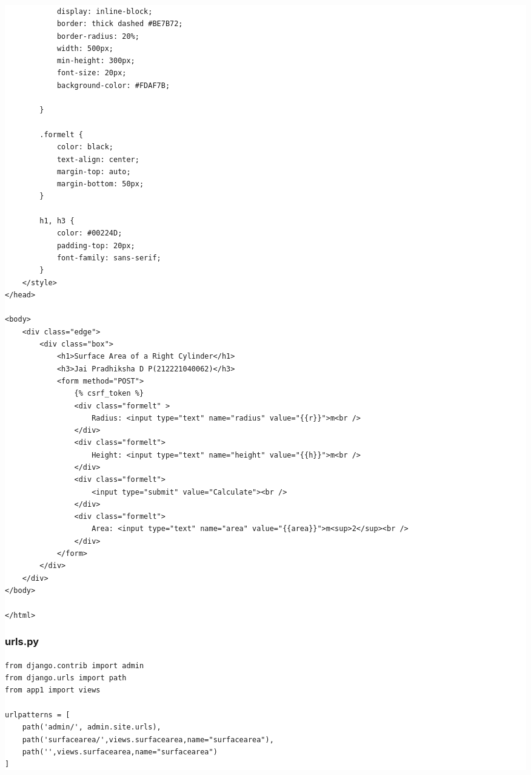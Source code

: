 ```
            display: inline-block;
            border: thick dashed #BE7B72;
            border-radius: 20%;
            width: 500px;
            min-height: 300px;
            font-size: 20px;
            background-color: #FDAF7B;
            
        }

        .formelt {
            color: black;
            text-align: center;
            margin-top: auto;
            margin-bottom: 50px;
        }

        h1, h3 {
            color: #00224D;
            padding-top: 20px;
            font-family: sans-serif;
        }
    </style>
</head>

<body>
    <div class="edge">
        <div class="box">
            <h1>Surface Area of a Right Cylinder</h1>
            <h3>Jai Pradhiksha D P(212221040062)</h3>
            <form method="POST">
                {% csrf_token %}
                <div class="formelt" >
                    Radius: <input type="text" name="radius" value="{{r}}">m<br />
                </div>
                <div class="formelt">
                    Height: <input type="text" name="height" value="{{h}}">m<br />
                </div>
                <div class="formelt">
                    <input type="submit" value="Calculate"><br />
                </div>
                <div class="formelt">
                    Area: <input type="text" name="area" value="{{area}}">m<sup>2</sup><br />
                </div>
            </form>
        </div>
    </div>
</body>

</html>
```
### urls.py
```
from django.contrib import admin
from django.urls import path
from app1 import views

urlpatterns = [
    path('admin/', admin.site.urls),
    path('surfacearea/',views.surfacearea,name="surfacearea"),
    path('',views.surfacearea,name="surfacearea")
]
```